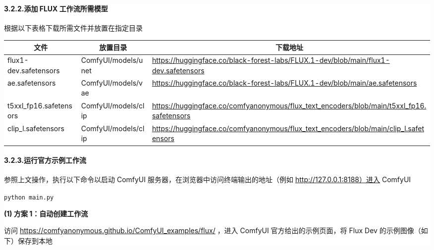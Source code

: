 #### 3.2.2.添加 FLUX 工作流所需模型

根据以下表格下载所需文件并放置在指定目录

| 文件                   | 放置目录            | 下载地址                                                                                  |
| ---------------------- | ------------------- | ----------------------------------------------------------------------------------------- |
| flux1-dev.safetensors  | ComfyUI/models/unet | https://huggingface.co/black-forest-labs/FLUX.1-dev/blob/main/flux1-dev.safetensors       |
| ae.safetensors         | ComfyUI/models/vae  | https://huggingface.co/black-forest-labs/FLUX.1-dev/blob/main/ae.safetensors              |
| t5xxl_fp16.safetensors | ComfyUI/models/clip | https://huggingface.co/comfyanonymous/flux_text_encoders/blob/main/t5xxl_fp16.safetensors |
| clip_l.safetensors     | ComfyUI/models/clip | https://huggingface.co/comfyanonymous/flux_text_encoders/blob/main/clip_l.safetensors     |

#### 3.2.3.运行官方示例工作流

参照上文操作，执行以下命令以启动 ComfyUI 服务器，在浏览器中访问终端输出的地址（例如 http://127.0.0.1:8188）进入 ComfyUI

```bash
python main.py
```

**(1) 方案 1：自动创建工作流**

访问 https://comfyanonymous.github.io/ComfyUI_examples/flux/ ，进入 ComfyUI 官方给出的示例页面，将 Flux Dev 的示例图像（如下）保存到本地
